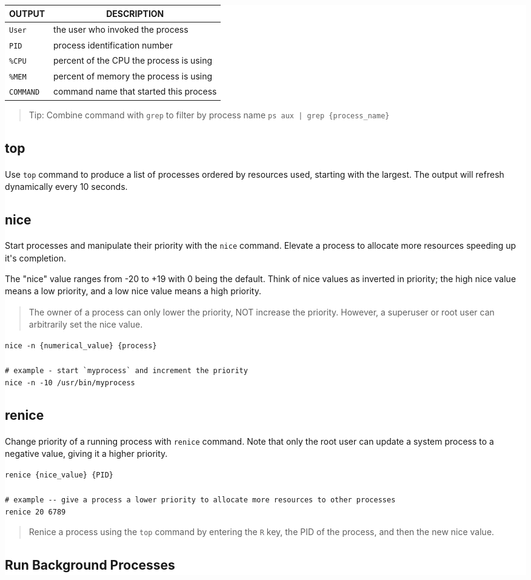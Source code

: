 | OUTPUT   | DESCRIPTION                                |
|----------|--------------------------------------------|
| `User`   | the user who invoked the process
| `PID`    | process identification number
| `%CPU`   | percent of the CPU the process is using
| `%MEM`   | percent of memory the process is using
| `COMMAND`| command name that started this process

> Tip: Combine command with `grep` to filter by process name `ps aux | grep {process_name}`

## top

Use `top` command to produce a list of processes ordered by resources used, starting with the largest. The output will refresh dynamically every 10 seconds.

## nice

Start processes and manipulate their priority with the `nice` command. Elevate a process to allocate more resources speeding up it's completion.

The "nice" value ranges from -20 to +19 with 0 being the default. Think of nice values as inverted in priority; the high nice value means a low priority, and a low nice value means a high priority.

> The owner of a process can only lower the priority, NOT increase the priority. However, a superuser or root user can arbitrarily set the nice value.

```shell
nice -n {numerical_value} {process}

# example - start `myprocess` and increment the priority
nice -n -10 /usr/bin/myprocess
```

## renice

Change priority of a running process with `renice` command. Note that only the root user can update a system process to a negative value, giving it a higher priority.

```shell
renice {nice_value} {PID}

# example -- give a process a lower priority to allocate more resources to other processes
renice 20 6789
```

> Renice a process using the `top` command by entering the `R` key, the PID of the process, and then the new nice value.

## Run Background Processes
